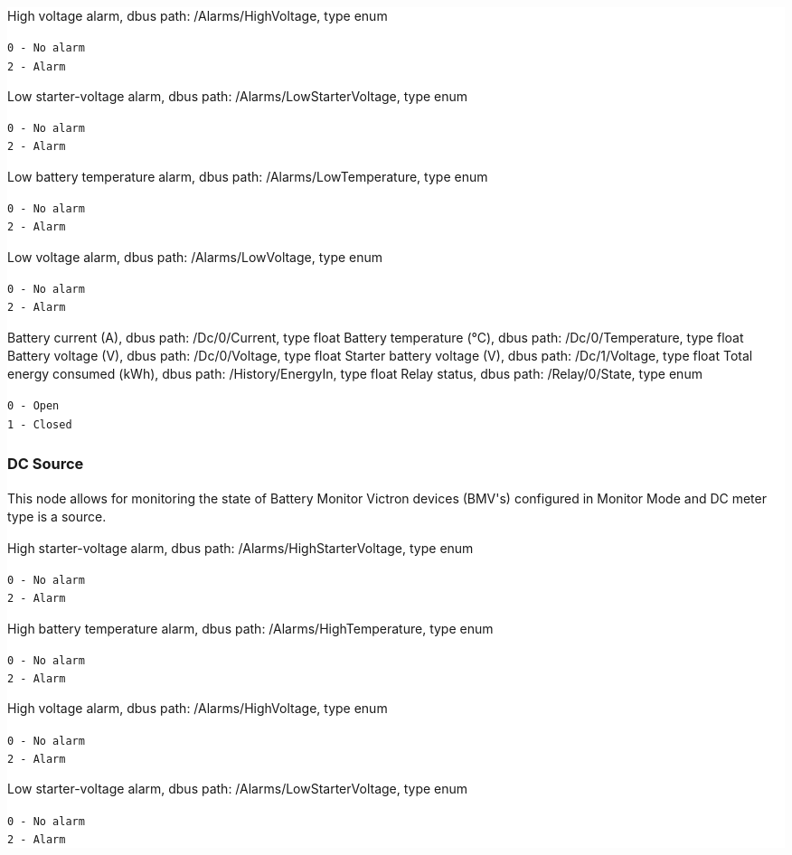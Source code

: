 High voltage alarm, dbus path: /Alarms/HighVoltage, type enum


    0 - No alarm
    2 - Alarm

Low starter-voltage alarm, dbus path: /Alarms/LowStarterVoltage, type enum


    0 - No alarm
    2 - Alarm

Low battery temperature alarm, dbus path: /Alarms/LowTemperature, type enum


    0 - No alarm
    2 - Alarm

Low voltage alarm, dbus path: /Alarms/LowVoltage, type enum


    0 - No alarm
    2 - Alarm

Battery current (A), dbus path: /Dc/0/Current, type float
Battery temperature (°C), dbus path: /Dc/0/Temperature, type float
Battery voltage (V), dbus path: /Dc/0/Voltage, type float
Starter battery voltage (V), dbus path: /Dc/1/Voltage, type float
Total energy consumed (kWh), dbus path: /History/EnergyIn, type float
Relay status, dbus path: /Relay/0/State, type enum


    0 - Open
    1 - Closed

### DC Source
This node allows for monitoring the state of Battery Monitor Victron devices (BMV's) configured in Monitor Mode and DC meter type is a source.

High starter-voltage alarm, dbus path: /Alarms/HighStarterVoltage, type enum


    0 - No alarm
    2 - Alarm

High battery temperature alarm, dbus path: /Alarms/HighTemperature, type enum


    0 - No alarm
    2 - Alarm

High voltage alarm, dbus path: /Alarms/HighVoltage, type enum


    0 - No alarm
    2 - Alarm

Low starter-voltage alarm, dbus path: /Alarms/LowStarterVoltage, type enum


    0 - No alarm
    2 - Alarm
